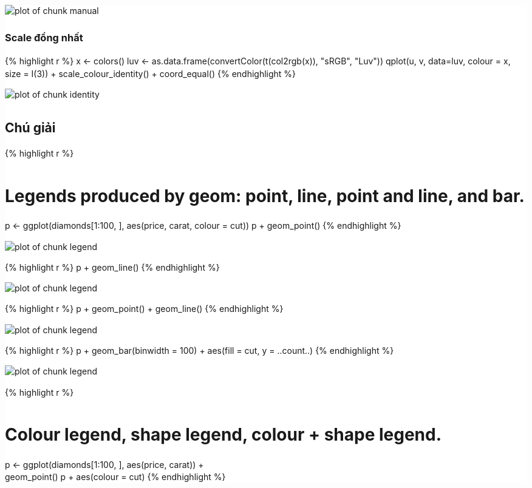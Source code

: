 ![plot of chunk manual](../../figures/ggplot2-scales/manual-6.png) 
 
### Scale đồng nhất
 

{% highlight r %}
x <- colors()
luv <- as.data.frame(convertColor(t(col2rgb(x)), "sRGB", "Luv"))
qplot(u, v, data=luv, colour = x, size = I(3)) + scale_colour_identity() +
   coord_equal()
{% endhighlight %}

![plot of chunk identity](../../figures/ggplot2-scales/identity-1.png) 
 
## Chú giải
 

{% highlight r %}
# Legends produced by geom: point, line, point and line, and bar.
p <- ggplot(diamonds[1:100, ], aes(price, carat, colour = cut))
p + geom_point()
{% endhighlight %}

![plot of chunk legend](../../figures/ggplot2-scales/legend-1.png) 

{% highlight r %}
p + geom_line()
{% endhighlight %}

![plot of chunk legend](../../figures/ggplot2-scales/legend-2.png) 

{% highlight r %}
p + geom_point() + geom_line()
{% endhighlight %}

![plot of chunk legend](../../figures/ggplot2-scales/legend-3.png) 

{% highlight r %}
p + geom_bar(binwidth = 100) + aes(fill = cut, y = ..count..)
{% endhighlight %}

![plot of chunk legend](../../figures/ggplot2-scales/legend-4.png) 

{% highlight r %}
# Colour legend, shape legend, colour + shape legend.
p <- ggplot(diamonds[1:100, ], aes(price, carat)) +  
  geom_point()
p + aes(colour = cut)
{% endhighlight %}
